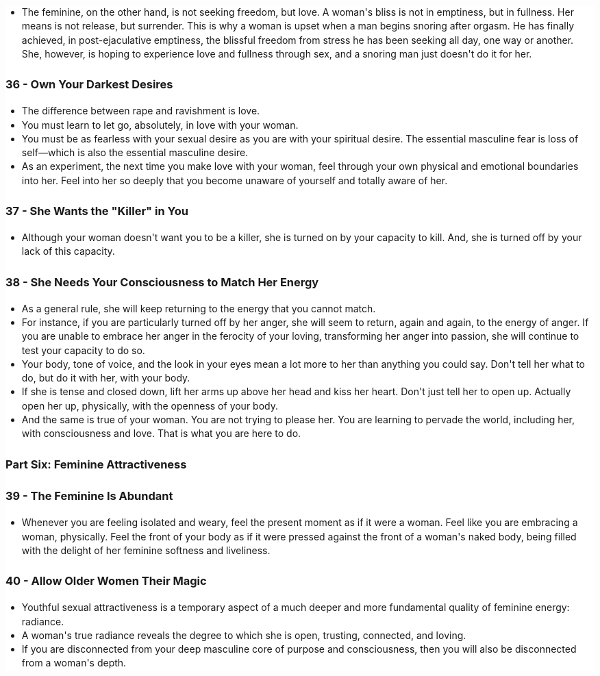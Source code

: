 -   The feminine, on the other hand, is not seeking freedom, but love. A woman's bliss is not in emptiness, but in fullness. Her means is not release, but surrender. This is why a woman is upset when a man begins snoring after orgasm. He has finally achieved, in post-ejaculative emptiness, the blissful freedom from stress he has been seeking all day, one way or another. She, however, is hoping to experience love and fullness through sex, and a snoring man just doesn't do it for her.

### 36 - Own Your Darkest Desires

-   The difference between rape and ravishment is love.
-   You must learn to let go, absolutely, in love with your woman.
-   You must be as fearless with your sexual desire as you are with your spiritual desire. The essential masculine fear is loss of self—which is also the essential masculine desire.
-   As an experiment, the next time you make love with your woman, feel through your own physical and emotional boundaries into her. Feel into her so deeply that you become unaware of yourself and totally aware of her.

### 37 - She Wants the "Killer" in You

-   Although your woman doesn't want you to be a killer, she is turned on by your capacity to kill. And, she is turned off by your lack of this capacity.

### 38 - She Needs Your Consciousness to Match Her Energy

-   As a general rule, she will keep returning to the energy that you cannot match.
-   For instance, if you are particularly turned off by her anger, she will seem to return, again and again, to the energy of anger. If you are unable to embrace her anger in the ferocity of your loving, transforming her anger into passion, she will continue to test your capacity to do so.
-   Your body, tone of voice, and the look in your eyes mean a lot more to her than anything you could say. Don't tell her what to do, but do it with her, with your body.
-   If she is tense and closed down, lift her arms up above her head and kiss her heart. Don't just tell her to open up. Actually open her up, physically, with the openness of your body.
-   And the same is true of your woman. You are not trying to please her. You are learning to pervade the world, including her, with consciousness and love. That is what you are here to do.

### Part Six: Feminine Attractiveness

### 39 - The Feminine Is Abundant

-   Whenever you are feeling isolated and weary, feel the present moment as if it were a woman. Feel like you are embracing a woman, physically. Feel the front of your body as if it were pressed against the front of a woman's naked body, being filled with the delight of her feminine softness and liveliness.

### 40 - Allow Older Women Their Magic

-   Youthful sexual attractiveness is a temporary aspect of a much deeper and more fundamental quality of feminine energy: radiance.
-   A woman's true radiance reveals the degree to which she is open, trusting, connected, and loving.
-   If you are disconnected from your deep masculine core of purpose and consciousness, then you will also be disconnected from a woman's depth.
